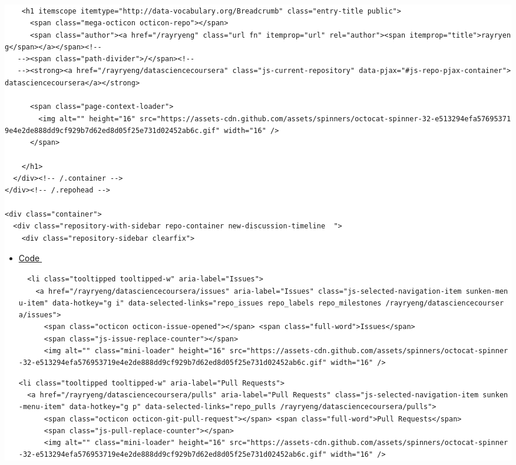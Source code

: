 </ul>

        <h1 itemscope itemtype="http://data-vocabulary.org/Breadcrumb" class="entry-title public">
          <span class="mega-octicon octicon-repo"></span>
          <span class="author"><a href="/rayryeng" class="url fn" itemprop="url" rel="author"><span itemprop="title">rayryeng</span></a></span><!--
       --><span class="path-divider">/</span><!--
       --><strong><a href="/rayryeng/datasciencecoursera" class="js-current-repository" data-pjax="#js-repo-pjax-container">datasciencecoursera</a></strong>

          <span class="page-context-loader">
            <img alt="" height="16" src="https://assets-cdn.github.com/assets/spinners/octocat-spinner-32-e513294efa576953719e4e2de888dd9cf929b7d62ed8d05f25e731d02452ab6c.gif" width="16" />
          </span>

        </h1>
      </div><!-- /.container -->
    </div><!-- /.repohead -->

    <div class="container">
      <div class="repository-with-sidebar repo-container new-discussion-timeline  ">
        <div class="repository-sidebar clearfix">
            
<nav class="sunken-menu repo-nav js-repo-nav js-sidenav-container-pjax js-octicon-loaders"
     role="navigation"
     data-pjax="#js-repo-pjax-container"
     data-issue-count-url="/rayryeng/datasciencecoursera/issues/counts">
  <ul class="sunken-menu-group">
    <li class="tooltipped tooltipped-w" aria-label="Code">
      <a href="/rayryeng/datasciencecoursera" aria-label="Code" class="selected js-selected-navigation-item sunken-menu-item" data-hotkey="g c" data-selected-links="repo_source repo_downloads repo_commits repo_releases repo_tags repo_branches /rayryeng/datasciencecoursera">
        <span class="octicon octicon-code"></span> <span class="full-word">Code</span>
        <img alt="" class="mini-loader" height="16" src="https://assets-cdn.github.com/assets/spinners/octocat-spinner-32-e513294efa576953719e4e2de888dd9cf929b7d62ed8d05f25e731d02452ab6c.gif" width="16" />
</a>    </li>

      <li class="tooltipped tooltipped-w" aria-label="Issues">
        <a href="/rayryeng/datasciencecoursera/issues" aria-label="Issues" class="js-selected-navigation-item sunken-menu-item" data-hotkey="g i" data-selected-links="repo_issues repo_labels repo_milestones /rayryeng/datasciencecoursera/issues">
          <span class="octicon octicon-issue-opened"></span> <span class="full-word">Issues</span>
          <span class="js-issue-replace-counter"></span>
          <img alt="" class="mini-loader" height="16" src="https://assets-cdn.github.com/assets/spinners/octocat-spinner-32-e513294efa576953719e4e2de888dd9cf929b7d62ed8d05f25e731d02452ab6c.gif" width="16" />
</a>      </li>

    <li class="tooltipped tooltipped-w" aria-label="Pull Requests">
      <a href="/rayryeng/datasciencecoursera/pulls" aria-label="Pull Requests" class="js-selected-navigation-item sunken-menu-item" data-hotkey="g p" data-selected-links="repo_pulls /rayryeng/datasciencecoursera/pulls">
          <span class="octicon octicon-git-pull-request"></span> <span class="full-word">Pull Requests</span>
          <span class="js-pull-replace-counter"></span>
          <img alt="" class="mini-loader" height="16" src="https://assets-cdn.github.com/assets/spinners/octocat-spinner-32-e513294efa576953719e4e2de888dd9cf929b7d62ed8d05f25e731d02452ab6c.gif" width="16" />
</a>    </li>
